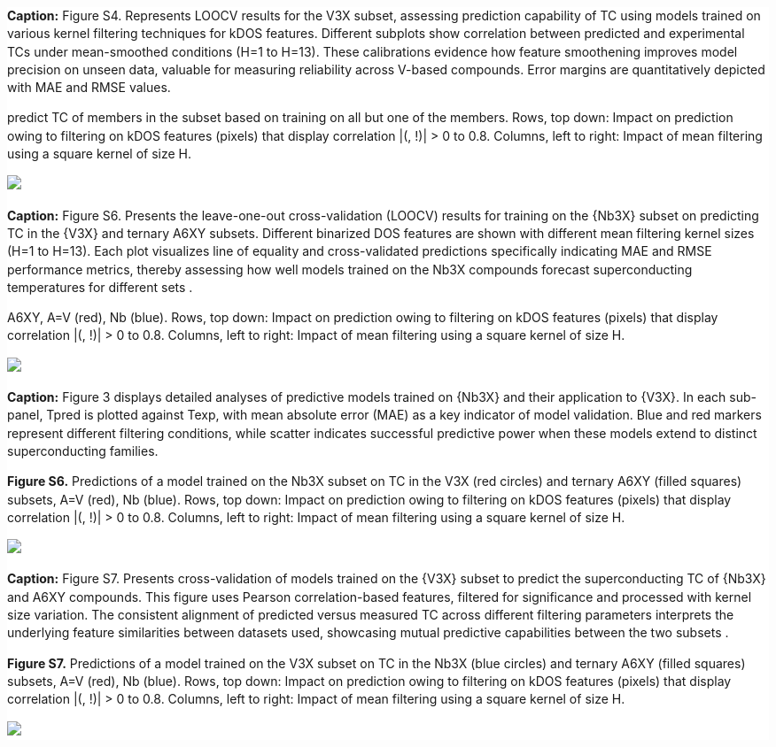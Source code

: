 **Caption:** Figure S4. Represents LOOCV results for the V3X subset, assessing prediction capability of TC using models trained on various kernel filtering techniques for kDOS features. Different subplots show correlation between predicted and experimental TCs under mean-smoothed conditions (H=1 to H=13). These calibrations evidence how feature smoothening improves model precision on unseen data, valuable for measuring reliability across V-based compounds. Error margins are quantitatively depicted with MAE and RMSE values.


predict TC of members in the subset based on training on all but one of the members. Rows, top down: Impact on prediction owing to filtering on kDOS features (pixels) that display correlation |(, !)| > 0 to 0.8. Columns, left to right: Impact of mean filtering using a square kernel of size H.

![](1__page_17_Figure_0.jpeg)

**Caption:** Figure S6. Presents the leave-one-out cross-validation (LOOCV) results for training on the {Nb3X} subset on predicting TC in the {V3X} and ternary A6XY subsets. Different binarized DOS features are shown with different mean filtering kernel sizes (H=1 to H=13). Each plot visualizes line of equality and cross-validated predictions specifically indicating MAE and RMSE performance metrics, thereby assessing how well models trained on the Nb3X compounds forecast superconducting temperatures for different sets .


A6XY, A=V (red), Nb (blue). Rows, top down: Impact on prediction owing to filtering on kDOS features (pixels) that display correlation |(, !)| > 0 to 0.8. Columns, left to right: Impact of mean filtering using a square kernel of size H.

![](1__page_18_Figure_0.jpeg)

**Caption:** Figure 3 displays detailed analyses of predictive models trained on {Nb3X} and their application to {V3X}. In each sub-panel, Tpred is plotted against Texp, with mean absolute error (MAE) as a key indicator of model validation. Blue and red markers represent different filtering conditions, while scatter indicates successful predictive power when these models extend to distinct superconducting families.


**Figure S6.** Predictions of a model trained on the Nb3X subset on TC in the V3X (red circles) and ternary A6XY (filled squares) subsets, A=V (red), Nb (blue). Rows, top down: Impact on prediction owing to filtering on kDOS features (pixels) that display correlation |(, !)| > 0 to 0.8. Columns, left to right: Impact of mean filtering using a square kernel of size H.

![](1__page_19_Figure_0.jpeg)

**Caption:** Figure S7. Presents cross-validation of models trained on the {V3X} subset to predict the superconducting TC of {Nb3X} and A6XY compounds. This figure uses Pearson correlation-based features, filtered for significance and processed with kernel size variation. The consistent alignment of predicted versus measured TC across different filtering parameters interprets the underlying feature similarities between datasets used, showcasing mutual predictive capabilities between the two subsets .


**Figure S7.** Predictions of a model trained on the V3X subset on TC in the Nb3X (blue circles) and ternary A6XY (filled squares) subsets, A=V (red), Nb (blue). Rows, top down: Impact on prediction owing to filtering on kDOS features (pixels) that display correlation |(, !)| > 0 to 0.8. Columns, left to right: Impact of mean filtering using a square kernel of size H.

![](1__page_20_Figure_0.jpeg)

